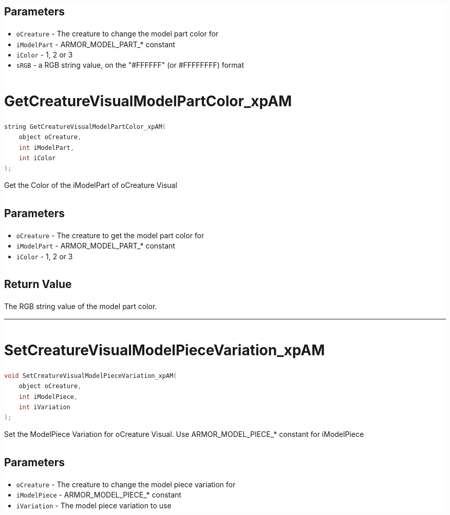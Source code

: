 ## Parameters

* `oCreature` - The creature to change the model part color for
* `iModelPart` - ARMOR\_MODEL\_PART\_* constant
* `iColor` - 1, 2 or 3
* `sRGB` - a RGB string value, on the "#FFFFFF" (or #FFFFFFFF) format

<div style="page-break-after: always;"></div>

# GetCreatureVisualModelPartColor\_xpAM

```cpp
string GetCreatureVisualModelPartColor_xpAM(
    object oCreature,
    int iModelPart,
    int iColor
);
```
Get the Color of the iModelPart of oCreature Visual

## Parameters

* `oCreature` - The creature to get the model part color for
* `iModelPart` - ARMOR\_MODEL\_PART\_* constant
* `iColor` - 1, 2 or 3

## Return Value

The RGB string value of the model part color.

---

# SetCreatureVisualModelPieceVariation\_xpAM

```cpp
void SetCreatureVisualModelPieceVariation_xpAM(
    object oCreature,
    int iModelPiece,
    int iVariation
);
```
Set the ModelPiece Variation for oCreature Visual. Use ARMOR\_MODEL\_PIECE\_* constant for iModelPiece

## Parameters

* `oCreature` - The creature to change the model piece variation for
* `iModelPiece` - ARMOR\_MODEL\_PIECE\_* constant
* `iVariation` - The model piece variation to use
